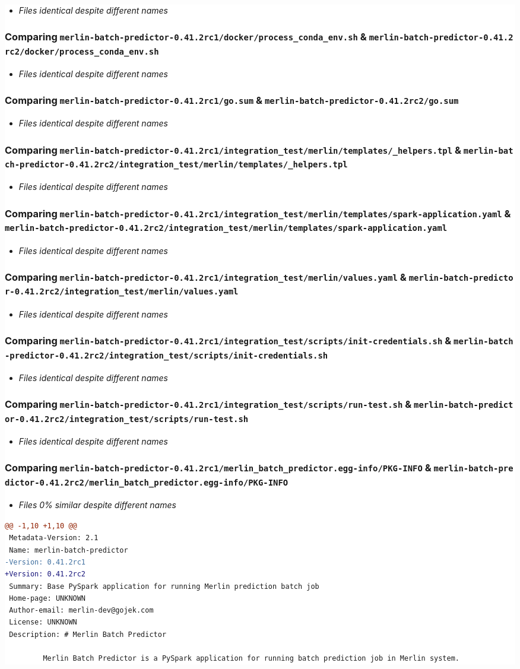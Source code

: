  * *Files identical despite different names*

### Comparing `merlin-batch-predictor-0.41.2rc1/docker/process_conda_env.sh` & `merlin-batch-predictor-0.41.2rc2/docker/process_conda_env.sh`

 * *Files identical despite different names*

### Comparing `merlin-batch-predictor-0.41.2rc1/go.sum` & `merlin-batch-predictor-0.41.2rc2/go.sum`

 * *Files identical despite different names*

### Comparing `merlin-batch-predictor-0.41.2rc1/integration_test/merlin/templates/_helpers.tpl` & `merlin-batch-predictor-0.41.2rc2/integration_test/merlin/templates/_helpers.tpl`

 * *Files identical despite different names*

### Comparing `merlin-batch-predictor-0.41.2rc1/integration_test/merlin/templates/spark-application.yaml` & `merlin-batch-predictor-0.41.2rc2/integration_test/merlin/templates/spark-application.yaml`

 * *Files identical despite different names*

### Comparing `merlin-batch-predictor-0.41.2rc1/integration_test/merlin/values.yaml` & `merlin-batch-predictor-0.41.2rc2/integration_test/merlin/values.yaml`

 * *Files identical despite different names*

### Comparing `merlin-batch-predictor-0.41.2rc1/integration_test/scripts/init-credentials.sh` & `merlin-batch-predictor-0.41.2rc2/integration_test/scripts/init-credentials.sh`

 * *Files identical despite different names*

### Comparing `merlin-batch-predictor-0.41.2rc1/integration_test/scripts/run-test.sh` & `merlin-batch-predictor-0.41.2rc2/integration_test/scripts/run-test.sh`

 * *Files identical despite different names*

### Comparing `merlin-batch-predictor-0.41.2rc1/merlin_batch_predictor.egg-info/PKG-INFO` & `merlin-batch-predictor-0.41.2rc2/merlin_batch_predictor.egg-info/PKG-INFO`

 * *Files 0% similar despite different names*

```diff
@@ -1,10 +1,10 @@
 Metadata-Version: 2.1
 Name: merlin-batch-predictor
-Version: 0.41.2rc1
+Version: 0.41.2rc2
 Summary: Base PySpark application for running Merlin prediction batch job
 Home-page: UNKNOWN
 Author-email: merlin-dev@gojek.com
 License: UNKNOWN
 Description: # Merlin Batch Predictor
         
         Merlin Batch Predictor is a PySpark application for running batch prediction job in Merlin system.
```
